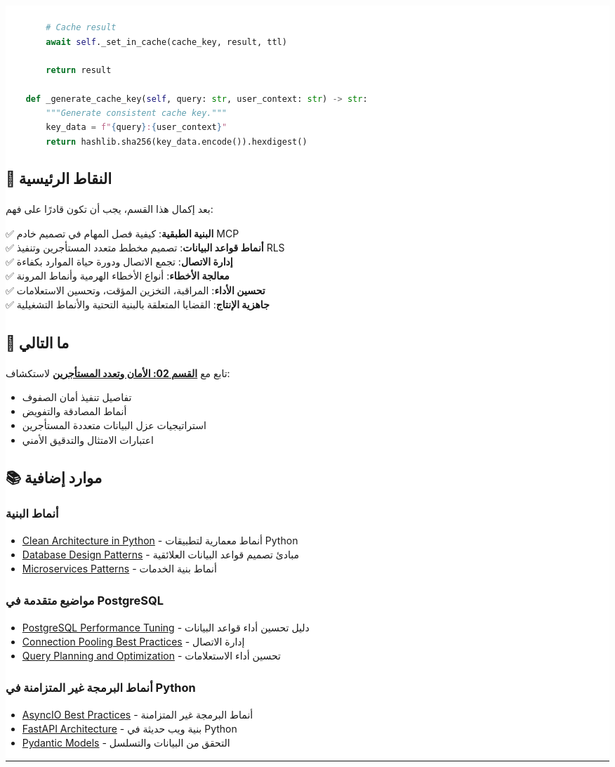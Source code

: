```python
        
        # Cache result
        await self._set_in_cache(cache_key, result, ttl)
        
        return result
    
    def _generate_cache_key(self, query: str, user_context: str) -> str:
        """Generate consistent cache key."""
        key_data = f"{query}:{user_context}"
        return hashlib.sha256(key_data.encode()).hexdigest()
```

## 🎯 النقاط الرئيسية

بعد إكمال هذا القسم، يجب أن تكون قادرًا على فهم:

✅ **البنية الطبقية**: كيفية فصل المهام في تصميم خادم MCP  
✅ **أنماط قواعد البيانات**: تصميم مخطط متعدد المستأجرين وتنفيذ RLS  
✅ **إدارة الاتصال**: تجمع الاتصال ودورة حياة الموارد بكفاءة  
✅ **معالجة الأخطاء**: أنواع الأخطاء الهرمية وأنماط المرونة  
✅ **تحسين الأداء**: المراقبة، التخزين المؤقت، وتحسين الاستعلامات  
✅ **جاهزية الإنتاج**: القضايا المتعلقة بالبنية التحتية والأنماط التشغيلية  

## 🚀 ما التالي

تابع مع **[القسم 02: الأمان وتعدد المستأجرين](../02-Security/README.md)** لاستكشاف:

- تفاصيل تنفيذ أمان الصفوف  
- أنماط المصادقة والتفويض  
- استراتيجيات عزل البيانات متعددة المستأجرين  
- اعتبارات الامتثال والتدقيق الأمني  

## 📚 موارد إضافية

### أنماط البنية
- [Clean Architecture in Python](https://github.com/cosmic-python/code) - أنماط معمارية لتطبيقات Python  
- [Database Design Patterns](https://en.wikipedia.org/wiki/Database_design) - مبادئ تصميم قواعد البيانات العلائقية  
- [Microservices Patterns](https://microservices.io/patterns/) - أنماط بنية الخدمات  

### مواضيع متقدمة في PostgreSQL
- [PostgreSQL Performance Tuning](https://wiki.postgresql.org/wiki/Performance_Optimization) - دليل تحسين أداء قواعد البيانات  
- [Connection Pooling Best Practices](https://www.postgresql.org/docs/current/runtime-config-connection.html) - إدارة الاتصال  
- [Query Planning and Optimization](https://www.postgresql.org/docs/current/planner-optimizer.html) - تحسين أداء الاستعلامات  

### أنماط البرمجة غير المتزامنة في Python
- [AsyncIO Best Practices](https://docs.python.org/3/library/asyncio.html) - أنماط البرمجة غير المتزامنة  
- [FastAPI Architecture](https://fastapi.tiangolo.com/advanced/) - بنية ويب حديثة في Python  
- [Pydantic Models](https://pydantic-docs.helpmanual.io/) - التحقق من البيانات والتسلسل  

---